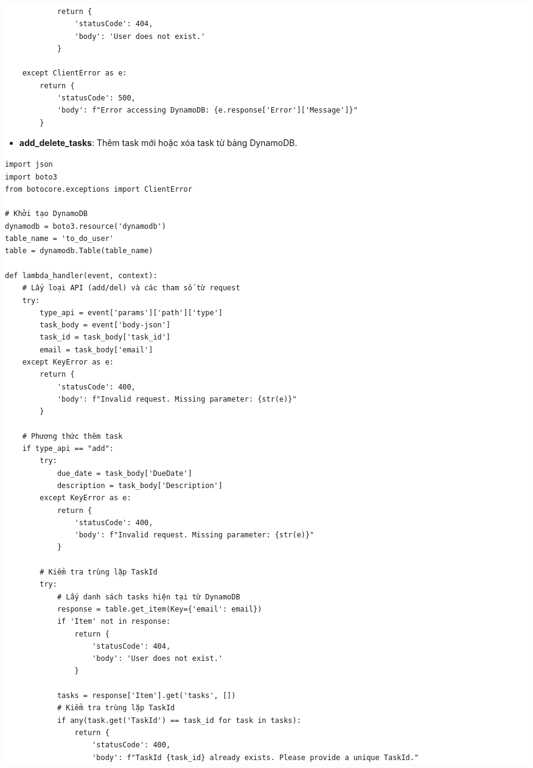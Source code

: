 ```
            return {
                'statusCode': 404,
                'body': 'User does not exist.'
            }

    except ClientError as e:
        return {
            'statusCode': 500,
            'body': f"Error accessing DynamoDB: {e.response['Error']['Message']}"
        }

```

   - **add_delete_tasks**: Thêm task mới hoặc xóa task từ bảng DynamoDB.
```
import json
import boto3
from botocore.exceptions import ClientError

# Khởi tạo DynamoDB
dynamodb = boto3.resource('dynamodb')
table_name = 'to_do_user'
table = dynamodb.Table(table_name)

def lambda_handler(event, context):
    # Lấy loại API (add/del) và các tham số từ request
    try:
        type_api = event['params']['path']['type']
        task_body = event['body-json']
        task_id = task_body['task_id']
        email = task_body['email']
    except KeyError as e:
        return {
            'statusCode': 400,
            'body': f"Invalid request. Missing parameter: {str(e)}"
        }
    
    # Phương thức thêm task
    if type_api == "add":
        try:
            due_date = task_body['DueDate']
            description = task_body['Description']
        except KeyError as e:
            return {
                'statusCode': 400,
                'body': f"Invalid request. Missing parameter: {str(e)}"
            }
        
        # Kiểm tra trùng lặp TaskId
        try:
            # Lấy danh sách tasks hiện tại từ DynamoDB
            response = table.get_item(Key={'email': email})
            if 'Item' not in response:
                return {
                    'statusCode': 404,
                    'body': 'User does not exist.'
                }
            
            tasks = response['Item'].get('tasks', [])
            # Kiểm tra trùng lặp TaskId
            if any(task.get('TaskId') == task_id for task in tasks):
                return {
                    'statusCode': 400,
                    'body': f"TaskId {task_id} already exists. Please provide a unique TaskId."
```